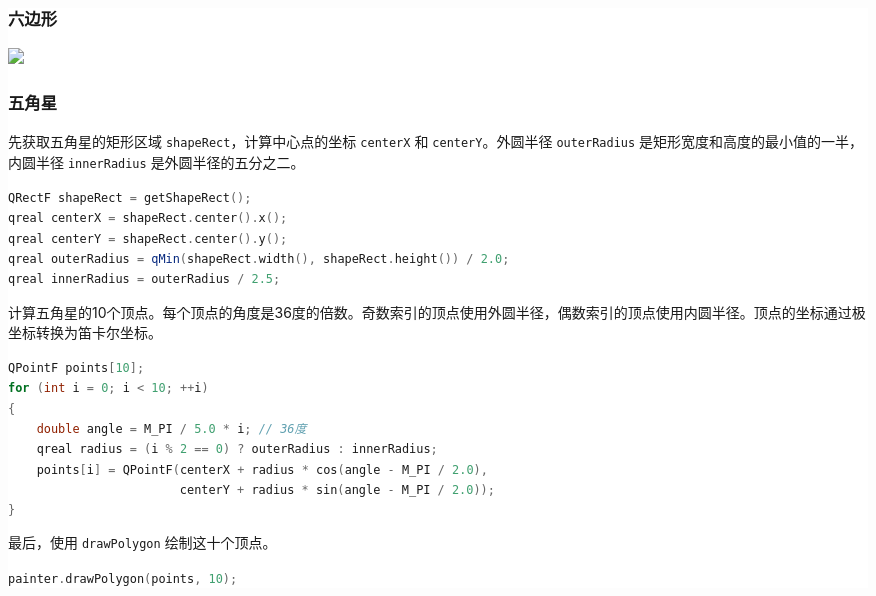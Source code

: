 ### 六边形

![](./readme.assets/IMG_20240526_234248.jpg)

### 五角星

先获取五角星的矩形区域 `shapeRect`，计算中心点的坐标 `centerX` 和 `centerY`。外圆半径 `outerRadius` 是矩形宽度和高度的最小值的一半，内圆半径 `innerRadius` 是外圆半径的五分之二。

```cpp
QRectF shapeRect = getShapeRect();
qreal centerX = shapeRect.center().x();
qreal centerY = shapeRect.center().y();
qreal outerRadius = qMin(shapeRect.width(), shapeRect.height()) / 2.0;
qreal innerRadius = outerRadius / 2.5;
```

计算五角星的10个顶点。每个顶点的角度是36度的倍数。奇数索引的顶点使用外圆半径，偶数索引的顶点使用内圆半径。顶点的坐标通过极坐标转换为笛卡尔坐标。

```cpp
QPointF points[10];
for (int i = 0; i < 10; ++i) 
{
    double angle = M_PI / 5.0 * i; // 36度
    qreal radius = (i % 2 == 0) ? outerRadius : innerRadius;
    points[i] = QPointF(centerX + radius * cos(angle - M_PI / 2.0),
                        centerY + radius * sin(angle - M_PI / 2.0));
}
```

最后，使用 `drawPolygon` 绘制这十个顶点。

```cpp
painter.drawPolygon(points, 10);
```
